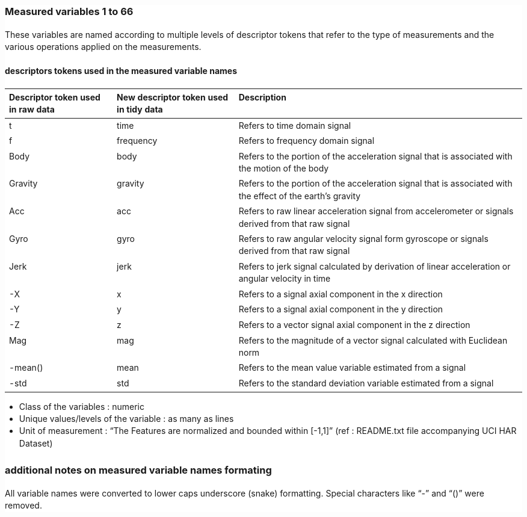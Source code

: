 ### Measured variables 1 to 66

These variables are named according to multiple levels of descriptor
tokens that refer to the type of measurements and the various operations
applied on the measurements.

#### descriptors tokens used in the measured variable names

| Descriptor token used in raw data | New descriptor token used in tidy data | Description                                                                                                |
|:----------------------------------|:---------------------------------------|:-----------------------------------------------------------------------------------------------------------|
| t                                 | time                                   | Refers to time domain signal                                                                               |
| f                                 | frequency                              | Refers to frequency domain signal                                                                          |
| Body                              | body                                   | Refers to the portion of the acceleration signal that is associated with the motion of the body            |
| Gravity                           | gravity                                | Refers to the portion of the acceleration signal that is associated with the effect of the earth’s gravity |
| Acc                               | acc                                    | Refers to raw linear acceleration signal from accelerometer or signals derived from that raw signal        |
| Gyro                              | gyro                                   | Refers to raw angular velocity signal form gyroscope or signals derived from that raw signal               |
| Jerk                              | jerk                                   | Refers to jerk signal calculated by derivation of linear acceleration or angular velocity in time          |
| -X                                | x                                      | Refers to a signal axial component in the x direction                                                      |
| -Y                                | y                                      | Refers to a signal axial component in the y direction                                                      |
| -Z                                | z                                      | Refers to a vector signal axial component in the z direction                                               |
| Mag                               | mag                                    | Refers to the magnitude of a vector signal calculated with Euclidean norm                                  |
| -mean()                           | mean                                   | Refers to the mean value variable estimated from a signal                                                  |
| -std                              | std                                    | Refers to the standard deviation variable estimated from a signal                                          |

-   Class of the variables : numeric
-   Unique values/levels of the variable : as many as lines
-   Unit of measurement : “The Features are normalized and bounded
    within \[-1,1\]” (ref : README.txt file accompanying UCI HAR
    Dataset)

### additional notes on measured variable names formating

All variable names were converted to lower caps underscore (snake)
formatting. Special characters like “-” and “()” were removed.
